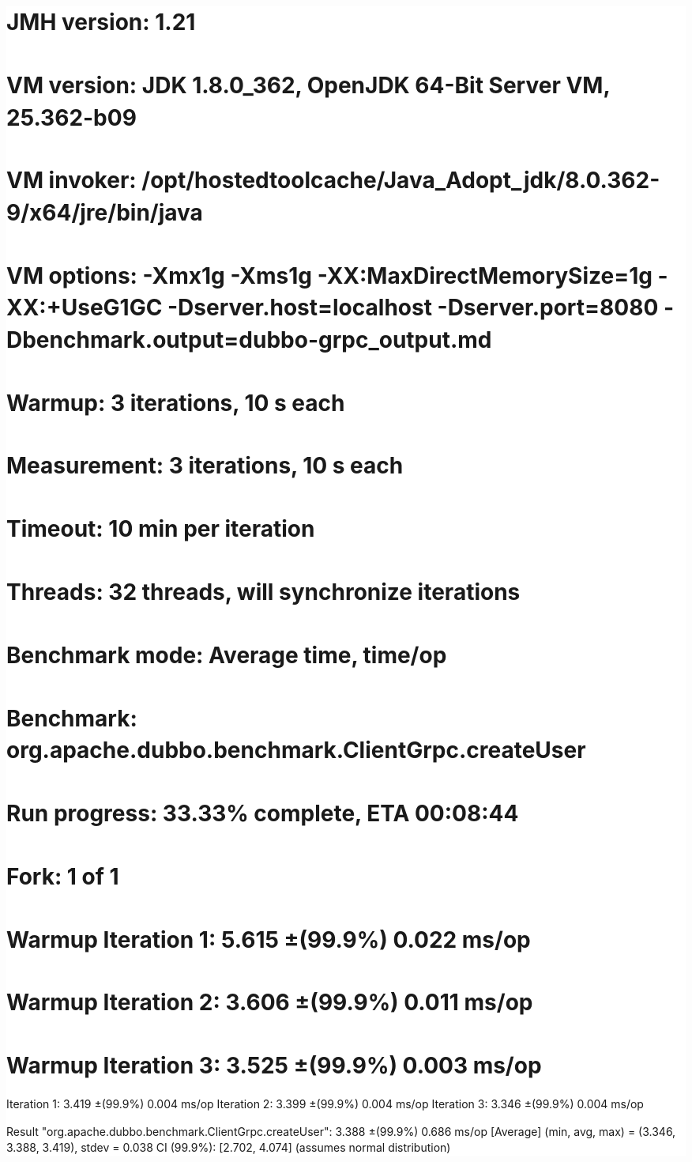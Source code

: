 
# JMH version: 1.21
# VM version: JDK 1.8.0_362, OpenJDK 64-Bit Server VM, 25.362-b09
# VM invoker: /opt/hostedtoolcache/Java_Adopt_jdk/8.0.362-9/x64/jre/bin/java
# VM options: -Xmx1g -Xms1g -XX:MaxDirectMemorySize=1g -XX:+UseG1GC -Dserver.host=localhost -Dserver.port=8080 -Dbenchmark.output=dubbo-grpc_output.md
# Warmup: 3 iterations, 10 s each
# Measurement: 3 iterations, 10 s each
# Timeout: 10 min per iteration
# Threads: 32 threads, will synchronize iterations
# Benchmark mode: Average time, time/op
# Benchmark: org.apache.dubbo.benchmark.ClientGrpc.createUser

# Run progress: 33.33% complete, ETA 00:08:44
# Fork: 1 of 1
# Warmup Iteration   1: 5.615 ±(99.9%) 0.022 ms/op
# Warmup Iteration   2: 3.606 ±(99.9%) 0.011 ms/op
# Warmup Iteration   3: 3.525 ±(99.9%) 0.003 ms/op
Iteration   1: 3.419 ±(99.9%) 0.004 ms/op
Iteration   2: 3.399 ±(99.9%) 0.004 ms/op
Iteration   3: 3.346 ±(99.9%) 0.004 ms/op


Result "org.apache.dubbo.benchmark.ClientGrpc.createUser":
  3.388 ±(99.9%) 0.686 ms/op [Average]
  (min, avg, max) = (3.346, 3.388, 3.419), stdev = 0.038
  CI (99.9%): [2.702, 4.074] (assumes normal distribution)
